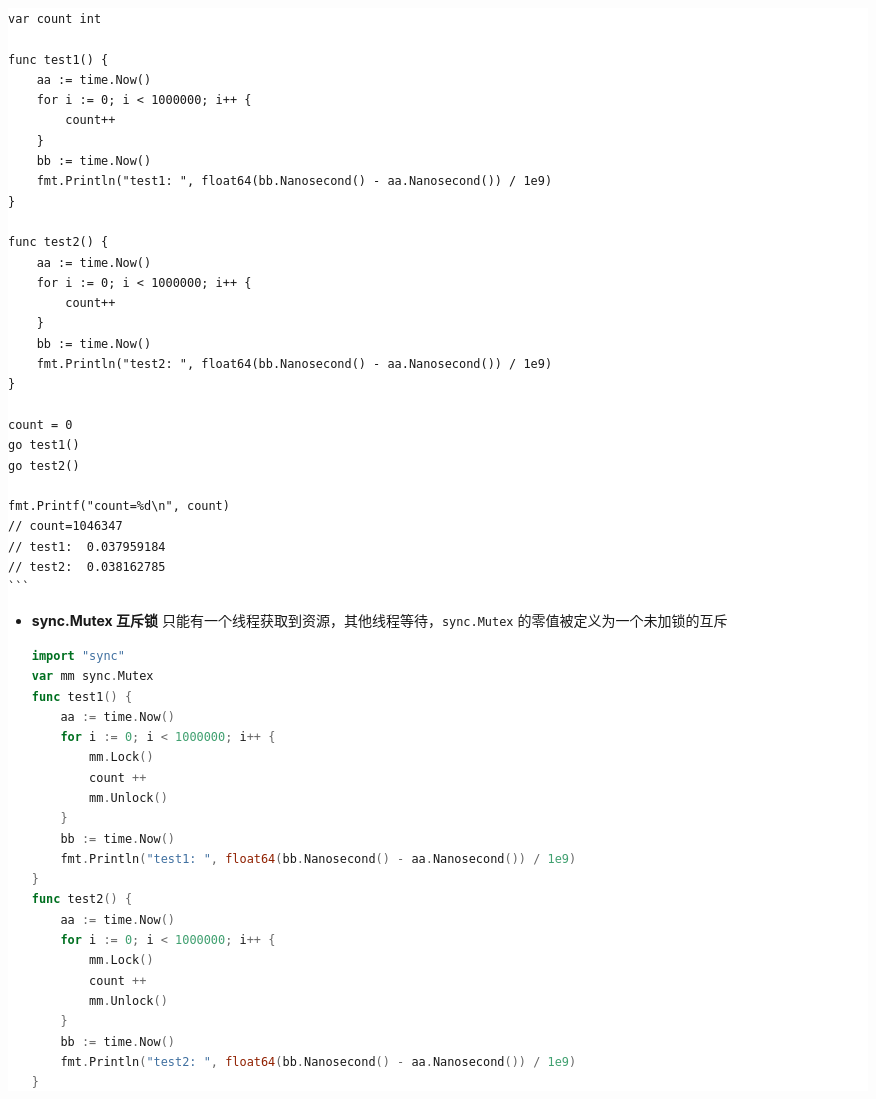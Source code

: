     var count int

    func test1() {
        aa := time.Now()
        for i := 0; i < 1000000; i++ {
            count++
        }
        bb := time.Now()
        fmt.Println("test1: ", float64(bb.Nanosecond() - aa.Nanosecond()) / 1e9)
    }

    func test2() {
        aa := time.Now()
        for i := 0; i < 1000000; i++ {
            count++
        }
        bb := time.Now()
        fmt.Println("test2: ", float64(bb.Nanosecond() - aa.Nanosecond()) / 1e9)
    }

    count = 0
    go test1()
    go test2()

    fmt.Printf("count=%d\n", count)
    // count=1046347
    // test1:  0.037959184
    // test2:  0.038162785
    ```
  - **sync.Mutex 互斥锁** 只能有一个线程获取到资源，其他线程等待，`sync.Mutex` 的零值被定义为一个未加锁的互斥
    ```go
    import "sync"
    var mm sync.Mutex
    func test1() {
        aa := time.Now()
        for i := 0; i < 1000000; i++ {
            mm.Lock()
            count ++
            mm.Unlock()
        }
        bb := time.Now()
        fmt.Println("test1: ", float64(bb.Nanosecond() - aa.Nanosecond()) / 1e9)
    }
    func test2() {
        aa := time.Now()
        for i := 0; i < 1000000; i++ {
            mm.Lock()
            count ++
            mm.Unlock()
        }
        bb := time.Now()
        fmt.Println("test2: ", float64(bb.Nanosecond() - aa.Nanosecond()) / 1e9)
    }

